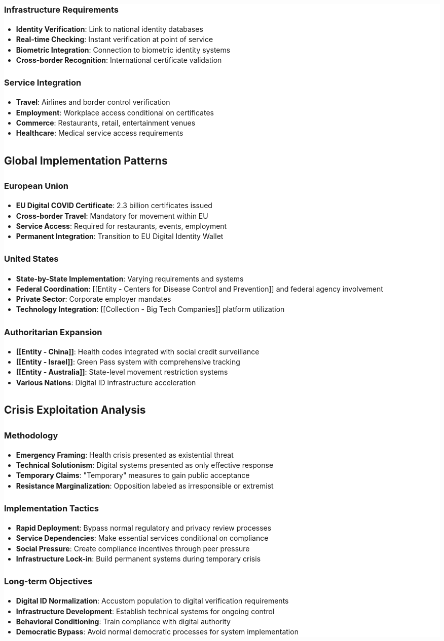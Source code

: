### Infrastructure Requirements
- **Identity Verification**: Link to national identity databases
- **Real-time Checking**: Instant verification at point of service
- **Biometric Integration**: Connection to biometric identity systems
- **Cross-border Recognition**: International certificate validation

### Service Integration
- **Travel**: Airlines and border control verification
- **Employment**: Workplace access conditional on certificates
- **Commerce**: Restaurants, retail, entertainment venues
- **Healthcare**: Medical service access requirements

## Global Implementation Patterns

### European Union
- **EU Digital COVID Certificate**: 2.3 billion certificates issued
- **Cross-border Travel**: Mandatory for movement within EU
- **Service Access**: Required for restaurants, events, employment
- **Permanent Integration**: Transition to EU Digital Identity Wallet

### United States
- **State-by-State Implementation**: Varying requirements and systems
- **Federal Coordination**: [[Entity - Centers for Disease Control and Prevention]] and federal agency involvement
- **Private Sector**: Corporate employer mandates
- **Technology Integration**: [[Collection - Big Tech Companies]] platform utilization

### Authoritarian Expansion
- **[[Entity - China]]**: Health codes integrated with social credit surveillance
- **[[Entity - Israel]]**: Green Pass system with comprehensive tracking
- **[[Entity - Australia]]**: State-level movement restriction systems
- **Various Nations**: Digital ID infrastructure acceleration

## Crisis Exploitation Analysis

### Methodology
- **Emergency Framing**: Health crisis presented as existential threat
- **Technical Solutionism**: Digital systems presented as only effective response
- **Temporary Claims**: "Temporary" measures to gain public acceptance
- **Resistance Marginalization**: Opposition labeled as irresponsible or extremist

### Implementation Tactics
- **Rapid Deployment**: Bypass normal regulatory and privacy review processes
- **Service Dependencies**: Make essential services conditional on compliance
- **Social Pressure**: Create compliance incentives through peer pressure
- **Infrastructure Lock-in**: Build permanent systems during temporary crisis

### Long-term Objectives
- **Digital ID Normalization**: Accustom population to digital verification requirements
- **Infrastructure Development**: Establish technical systems for ongoing control
- **Behavioral Conditioning**: Train compliance with digital authority
- **Democratic Bypass**: Avoid normal democratic processes for system implementation
